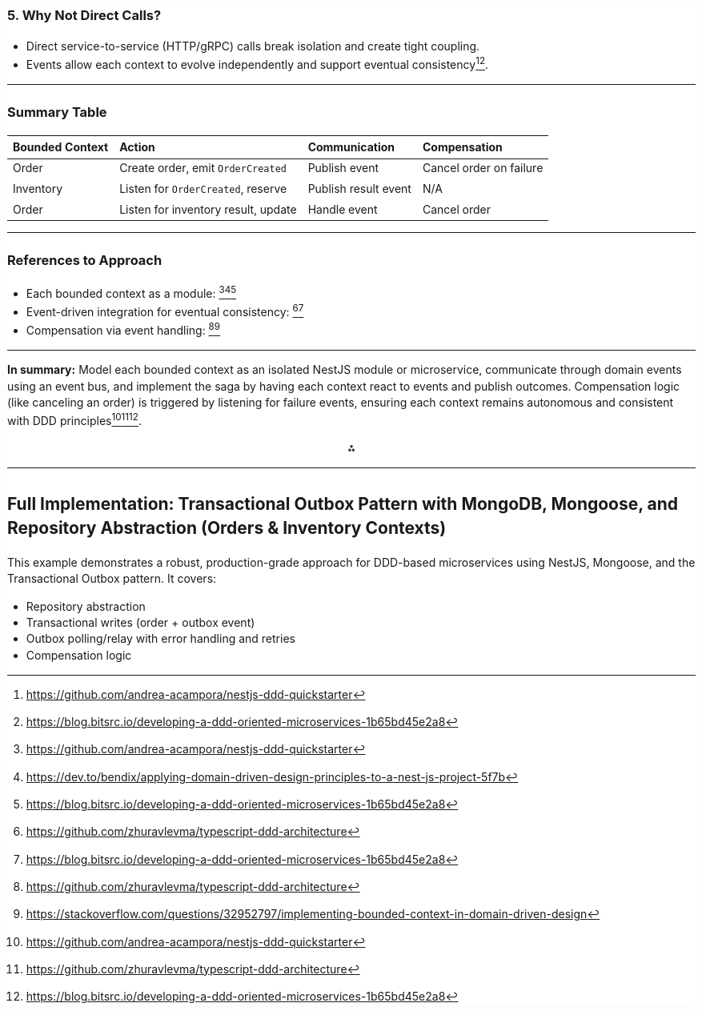 ### **5. Why Not Direct Calls?**

- Direct service-to-service (HTTP/gRPC) calls break isolation and create tight coupling.
- Events allow each context to evolve independently and support eventual consistency[^3_1][^3_5].

---

### **Summary Table**

| Bounded Context | Action | Communication | Compensation |
| :-- | :-- | :-- | :-- |
| Order | Create order, emit `OrderCreated` | Publish event | Cancel order on failure |
| Inventory | Listen for `OrderCreated`, reserve | Publish result event | N/A |
| Order | Listen for inventory result, update | Handle event | Cancel order |


---

### **References to Approach**

- Each bounded context as a module: [^3_1][^3_2][^3_5]
- Event-driven integration for eventual consistency: [^3_3][^3_5]
- Compensation via event handling: [^3_3][^3_4]

---

**In summary:**
Model each bounded context as an isolated NestJS module or microservice, communicate through domain events using an event bus, and implement the saga by having each context react to events and publish outcomes. Compensation logic (like canceling an order) is triggered by listening for failure events, ensuring each context remains autonomous and consistent with DDD principles[^3_1][^3_3][^3_5].

<div style="text-align: center">⁂</div>

[^3_1]: https://github.com/andrea-acampora/nestjs-ddd-quickstarter

[^3_2]: https://dev.to/bendix/applying-domain-driven-design-principles-to-a-nest-js-project-5f7b

[^3_3]: https://github.com/zhuravlevma/typescript-ddd-architecture

[^3_4]: https://stackoverflow.com/questions/32952797/implementing-bounded-context-in-domain-driven-design

[^3_5]: https://blog.bitsrc.io/developing-a-ddd-oriented-microservices-1b65bd45e2a8

[^3_6]: https://dev.to/bendix/applying-domain-driven-design-principles-to-a-nest-js-project-5f7b/comments

[^3_7]: https://www.reddit.com/r/node/comments/d0ws09/what_are_your_thoughts_about_ddd_cqrs_and_event/

[^3_8]: https://www.youtube.com/watch?v=4ZVdjRNArnw


---

## Full Implementation: Transactional Outbox Pattern with MongoDB, Mongoose, and Repository Abstraction (Orders \& Inventory Contexts)

This example demonstrates a robust, production-grade approach for DDD-based microservices using NestJS, Mongoose, and the Transactional Outbox pattern. It covers:

- Repository abstraction
- Transactional writes (order + outbox event)
- Outbox polling/relay with error handling and retries
- Compensation logic


[^1_1]: https://docs.nestjs.com/recipes/cqrs
[^1_2]: https://www.reddit.com/r/nestjs/comments/yo4z6f/saga_examples_and_documentation/
[^1_3]: https://github.com/iamolegga/nestjs-saga
[^1_4]: https://www.npmjs.com/package/@sebaseg/saga-builder-nestjs
[^1_5]: https://blog.stackademic.com/mastering-microservices-in-nestjs-powerful-design-patterns-for-flexibility-resilience-and-64309ae219e8
[^1_6]: https://github.com/orhanveli/nestjs-saga-pattern-example
[^1_7]: https://github.com/amehat/nestjs-cqrs-saga
[^1_8]: https://stackoverflow.com/questions/75468042/saga-pattern-in-nestjs
[^1_9]: https://blog.bitsrc.io/implementing-saga-pattern-in-a-microservices-with-node-js-aa2faddafac3
[^1_10]: https://www.youtube.com/watch?v=akTfrZhHc5Y
[^2_1]: https://stackoverflow.com/questions/78548598/in-the-saga-pattern-how-do-microservices-listen-for-compensating-events
[^2_2]: https://www.linkedin.com/pulse/comprehensive-guide-saga-pattern-microservices-amit-jindal-9lwhf
[^2_3]: https://github.com/anhtt2211/microservices-saga-pattern
[^2_4]: https://blog.stackademic.com/mastering-microservices-in-nestjs-powerful-design-patterns-for-flexibility-resilience-and-64309ae219e8
[^2_5]: https://izolabs.tech/2022/08/orders-module
[^2_6]: https://dev.to/temporalio/saga-pattern-made-easy-4j42
[^2_7]: https://github.com/nestjs/cqrs/issues/274
[^2_8]: https://www.youtube.com/watch?v=akTfrZhHc5Y
[^2_9]: https://stackoverflow.com/questions/54648678/how-to-issue-multiple-commands-from-nestjs-saga
[^2_10]: https://github.com/KaoutharAsma/nestjs-kafka-saga-pattern
[^2_11]: https://www.reddit.com/r/nestjs/comments/yo4z6f/saga_examples_and_documentation/
[^2_12]: https://stackoverflow.com/questions/74002680/unit-testing-saga-in-nestjs-cqrs-pattern
[^2_13]: https://www.cloudnweb.dev/2020/1/implementing-saga-pattern-in-nodejs-microservices
[^4_1]: https://www.reddit.com/r/microservices/comments/10jqj1l/transactional_outbox_paatern_mongodb/
[^4_2]: https://github.com/xeno097/transactional-outbox-pattern-with-mongodb
[^4_3]: https://dev.to/wallacefreitas/outbox-pattern-with-kafka-and-nestjs-ensuring-reliable-event-driven-systems-2f5k
[^4_4]: https://stackoverflow.com/questions/68985499/is-it-possible-to-implement-transactional-outbox-pattern-for-only-rabbitmq-publi
[^4_5]: https://github.com/yornaath/service-outbox
[^4_6]: https://docs.nestjs.com/techniques/mongodb
[^4_7]: https://www.youtube.com/watch?v=dJz94r5C3QA
[^4_8]: https://courses.nestjs.com
[^5_1]: https://www.reddit.com/r/Nestjs_framework/comments/g3lfik/how_to_use_mongodb_transaction_in_nestjs/
[^5_2]: https://stackoverflow.com/questions/67879357/nestjs-how-to-use-mongoose-to-start-a-session-for-transaction
[^5_3]: https://www.lukinotes.com/2022/04/managing-mongodb-records-using-nestjs-mong.html
[^5_4]: https://www.youtube.com/watch?v=OVBx6fqGDOY
[^5_5]: https://dev.to/josuto/lightweight-generic-repository-for-nestjs-38fi
[^5_6]: https://docs.nestjs.com/techniques/database
[^5_7]: https://github.com/nestjs/nest/issues/11658
[^5_8]: https://docs.nestjs.com/techniques/mongodb
[^7_1]: https://microservices.io/patterns/data/event-sourcing.html
[^7_2]: https://docs.aws.amazon.com/prescriptive-guidance/latest/modernization-data-persistence/service-per-team.html
[^7_3]: https://stackoverflow.com/questions/52544413/microservices-is-event-store-technology-in-event-sourcing-solutions-shared-b
[^7_4]: https://orkes.io/blog/4-microservice-patterns-crucial-in-microservices-architecture/
[^7_5]: https://www.openlegacy.com/blog/microservices-architecture-patterns/
[^7_6]: https://www.reddit.com/r/microservices/comments/zy6ccj/what_are_best_patterns_for_reliably_publishing/
[^7_7]: https://learn.microsoft.com/en-us/azure/architecture/patterns/event-sourcing
[^7_8]: https://solace.com/event-driven-architecture-patterns/